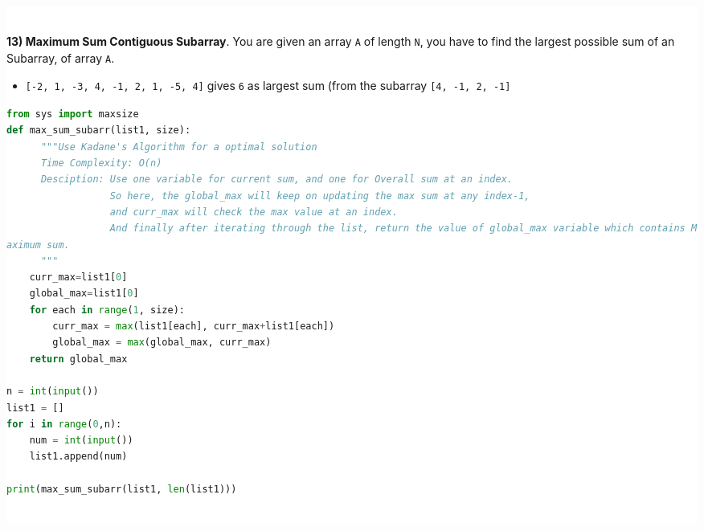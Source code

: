 <br/>


**13) Maximum Sum Contiguous Subarray**. You are given an array `A` of length `N`, you have to find the largest possible sum of an Subarray, of array `A`.  
* `[-2, 1, -3, 4, -1, 2, 1, -5, 4]` gives `6` as largest sum (from the subarray `[4, -1, 2, -1]`

```python
from sys import maxsize
def max_sum_subarr(list1, size):
      """Use Kadane's Algorithm for a optimal solution
      Time Complexity: O(n)
      Desciption: Use one variable for current sum, and one for Overall sum at an index.
                  So here, the global_max will keep on updating the max sum at any index-1,
                  and curr_max will check the max value at an index.
                  And finally after iterating through the list, return the value of global_max variable which contains Maximum sum.
      """
    curr_max=list1[0]
    global_max=list1[0]
    for each in range(1, size):
        curr_max = max(list1[each], curr_max+list1[each])
        global_max = max(global_max, curr_max)
    return global_max

n = int(input())         
list1 = []
for i in range(0,n):
    num = int(input())
    list1.append(num)

print(max_sum_subarr(list1, len(list1)))
```

<br/>

